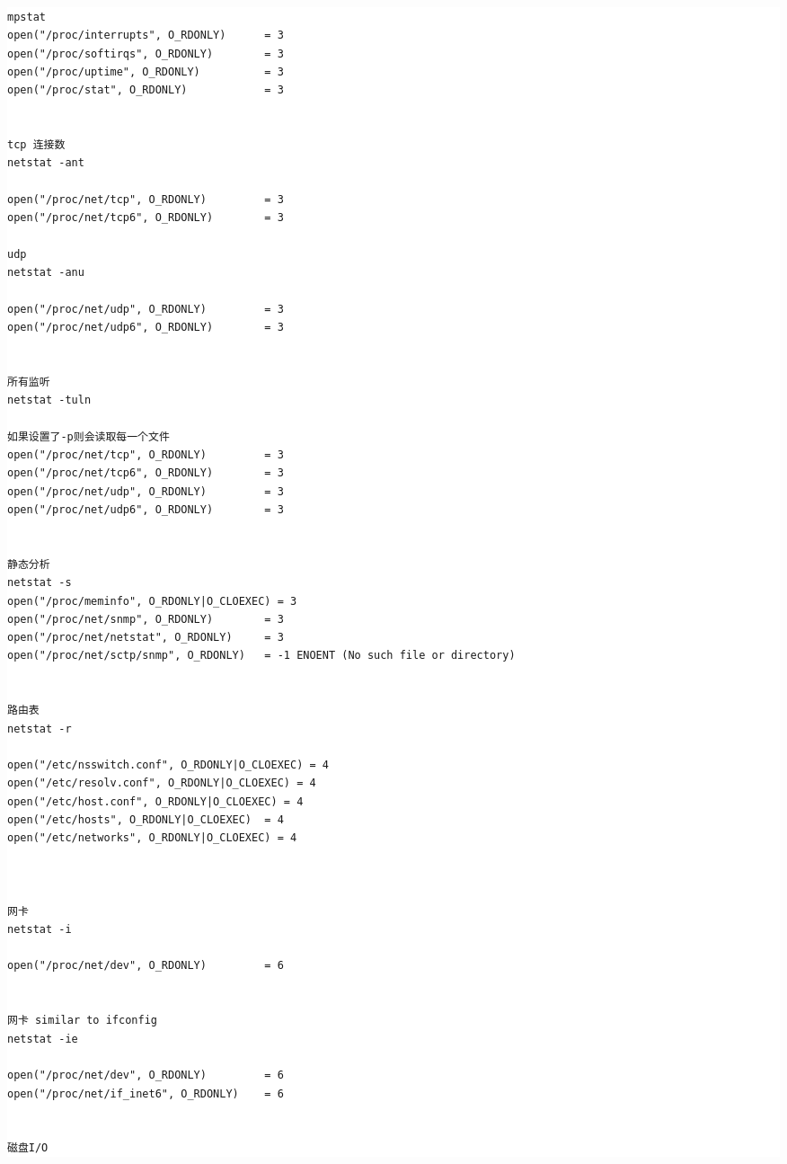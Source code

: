 ```
mpstat
open("/proc/interrupts", O_RDONLY)      = 3
open("/proc/softirqs", O_RDONLY)        = 3
open("/proc/uptime", O_RDONLY)          = 3
open("/proc/stat", O_RDONLY)            = 3


tcp 连接数
netstat -ant

open("/proc/net/tcp", O_RDONLY)         = 3
open("/proc/net/tcp6", O_RDONLY)        = 3

udp
netstat -anu

open("/proc/net/udp", O_RDONLY)         = 3
open("/proc/net/udp6", O_RDONLY)        = 3


所有监听
netstat -tuln

如果设置了-p则会读取每一个文件
open("/proc/net/tcp", O_RDONLY)         = 3
open("/proc/net/tcp6", O_RDONLY)        = 3
open("/proc/net/udp", O_RDONLY)         = 3
open("/proc/net/udp6", O_RDONLY)        = 3


静态分析
netstat -s
open("/proc/meminfo", O_RDONLY|O_CLOEXEC) = 3
open("/proc/net/snmp", O_RDONLY)        = 3
open("/proc/net/netstat", O_RDONLY)     = 3
open("/proc/net/sctp/snmp", O_RDONLY)   = -1 ENOENT (No such file or directory)


路由表
netstat -r

open("/etc/nsswitch.conf", O_RDONLY|O_CLOEXEC) = 4
open("/etc/resolv.conf", O_RDONLY|O_CLOEXEC) = 4
open("/etc/host.conf", O_RDONLY|O_CLOEXEC) = 4
open("/etc/hosts", O_RDONLY|O_CLOEXEC)  = 4
open("/etc/networks", O_RDONLY|O_CLOEXEC) = 4



网卡
netstat -i

open("/proc/net/dev", O_RDONLY)         = 6


网卡 similar to ifconfig
netstat -ie

open("/proc/net/dev", O_RDONLY)         = 6
open("/proc/net/if_inet6", O_RDONLY)    = 6


磁盘I/O
```